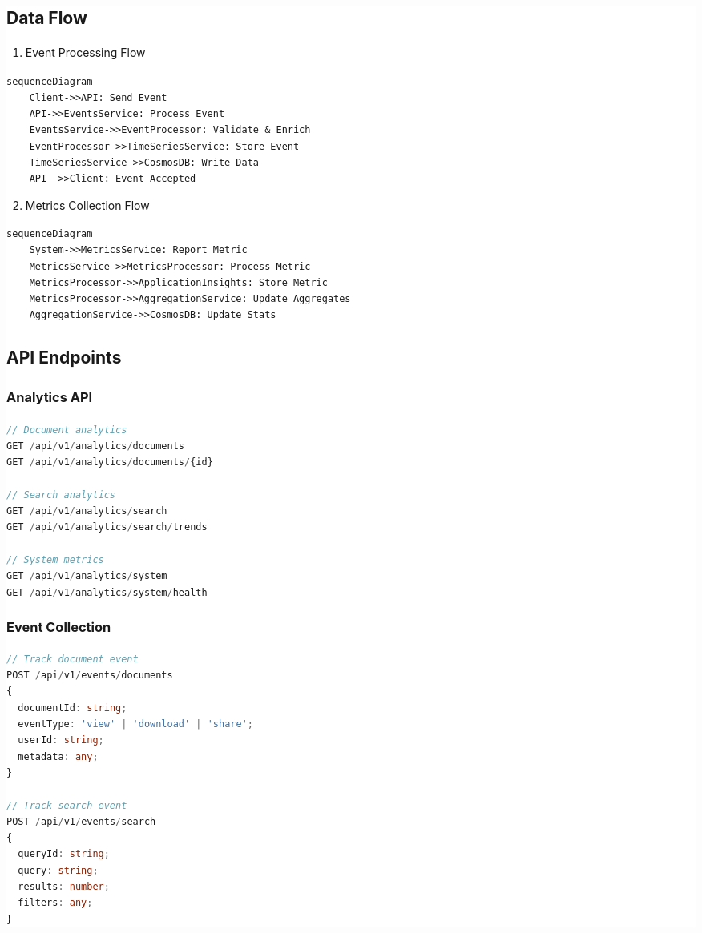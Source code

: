## Data Flow

1. Event Processing Flow
```mermaid
sequenceDiagram
    Client->>API: Send Event
    API->>EventsService: Process Event
    EventsService->>EventProcessor: Validate & Enrich
    EventProcessor->>TimeSeriesService: Store Event
    TimeSeriesService->>CosmosDB: Write Data
    API-->>Client: Event Accepted
```

2. Metrics Collection Flow
```mermaid
sequenceDiagram
    System->>MetricsService: Report Metric
    MetricsService->>MetricsProcessor: Process Metric
    MetricsProcessor->>ApplicationInsights: Store Metric
    MetricsProcessor->>AggregationService: Update Aggregates
    AggregationService->>CosmosDB: Update Stats
```

## API Endpoints

### Analytics API
```typescript
// Document analytics
GET /api/v1/analytics/documents
GET /api/v1/analytics/documents/{id}

// Search analytics
GET /api/v1/analytics/search
GET /api/v1/analytics/search/trends

// System metrics
GET /api/v1/analytics/system
GET /api/v1/analytics/system/health
```

### Event Collection
```typescript
// Track document event
POST /api/v1/events/documents
{
  documentId: string;
  eventType: 'view' | 'download' | 'share';
  userId: string;
  metadata: any;
}

// Track search event
POST /api/v1/events/search
{
  queryId: string;
  query: string;
  results: number;
  filters: any;
}
```
